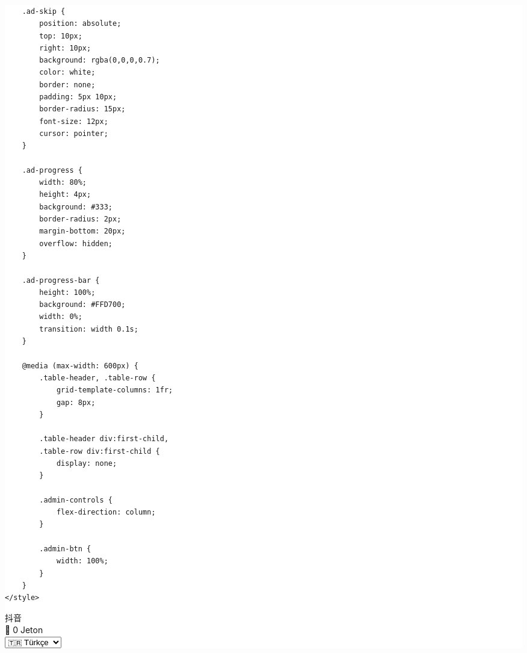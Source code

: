         .ad-skip {
            position: absolute;
            top: 10px;
            right: 10px;
            background: rgba(0,0,0,0.7);
            color: white;
            border: none;
            padding: 5px 10px;
            border-radius: 15px;
            font-size: 12px;
            cursor: pointer;
        }

        .ad-progress {
            width: 80%;
            height: 4px;
            background: #333;
            border-radius: 2px;
            margin-bottom: 20px;
            overflow: hidden;
        }

        .ad-progress-bar {
            height: 100%;
            background: #FFD700;
            width: 0%;
            transition: width 0.1s;
        }

        @media (max-width: 600px) {
            .table-header, .table-row {
                grid-template-columns: 1fr;
                gap: 8px;
            }
            
            .table-header div:first-child,
            .table-row div:first-child {
                display: none;
            }
            
            .admin-controls {
                flex-direction: column;
            }
            
            .admin-btn {
                width: 100%;
            }
        }
    </style>
</head>
<body>
    <div class="container">
        <div class="header">
            <div class="logo" id="logo" onclick="logoClick()">抖音</div>
            <div class="jeton-display" id="jetonDisplay">💎 0 Jeton</div>
            <select class="language-selector" id="languageSelector" onchange="changeLanguage()">
                <option value="tr">🇹🇷 Türkçe</option>
                <option value="en">🇺🇸 English</option>
                <option value="zh">🇨🇳 中文</option>
                <option value="ar">🇸🇦 العربية</option>
            </select>
        </div>
